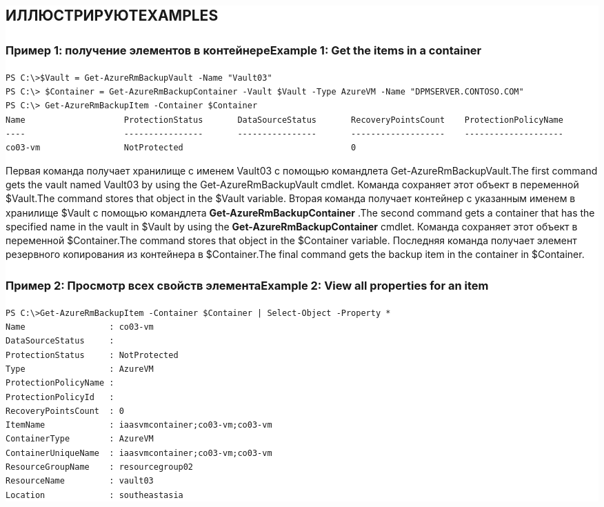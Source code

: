 ## <span data-ttu-id="23d7b-110">ИЛЛЮСТРИРУЮТ</span><span class="sxs-lookup"><span data-stu-id="23d7b-110">EXAMPLES</span></span>

### <span data-ttu-id="23d7b-111">Пример 1: получение элементов в контейнере</span><span class="sxs-lookup"><span data-stu-id="23d7b-111">Example 1: Get the items in a container</span></span>
```
PS C:\>$Vault = Get-AzureRmBackupVault -Name "Vault03"
PS C:\> $Container = Get-AzureRmBackupContainer -Vault $Vault -Type AzureVM -Name "DPMSERVER.CONTOSO.COM"
PS C:\> Get-AzureRmBackupItem -Container $Container
Name                    ProtectionStatus       DataSourceStatus       RecoveryPointsCount    ProtectionPolicyName
----                    ----------------       ----------------       -------------------    --------------------
co03-vm                 NotProtected                                  0
```

<span data-ttu-id="23d7b-112">Первая команда получает хранилище с именем Vault03 с помощью командлета Get-AzureRmBackupVault.</span><span class="sxs-lookup"><span data-stu-id="23d7b-112">The first command gets the vault named Vault03 by using the Get-AzureRmBackupVault cmdlet.</span></span>
<span data-ttu-id="23d7b-113">Команда сохраняет этот объект в переменной $Vault.</span><span class="sxs-lookup"><span data-stu-id="23d7b-113">The command stores that object in the $Vault variable.</span></span>
<span data-ttu-id="23d7b-114">Вторая команда получает контейнер с указанным именем в хранилище $Vault с помощью командлета **Get-AzureRmBackupContainer** .</span><span class="sxs-lookup"><span data-stu-id="23d7b-114">The second command gets a container that has the specified name in the vault in $Vault by using the **Get-AzureRmBackupContainer** cmdlet.</span></span>
<span data-ttu-id="23d7b-115">Команда сохраняет этот объект в переменной $Container.</span><span class="sxs-lookup"><span data-stu-id="23d7b-115">The command stores that object in the $Container variable.</span></span>
<span data-ttu-id="23d7b-116">Последняя команда получает элемент резервного копирования из контейнера в $Container.</span><span class="sxs-lookup"><span data-stu-id="23d7b-116">The final command gets the backup item in the container in $Container.</span></span>

### <span data-ttu-id="23d7b-117">Пример 2: Просмотр всех свойств элемента</span><span class="sxs-lookup"><span data-stu-id="23d7b-117">Example 2: View all properties for an item</span></span>
```
PS C:\>Get-AzureRmBackupItem -Container $Container | Select-Object -Property *
Name                 : co03-vm
DataSourceStatus     : 
ProtectionStatus     : NotProtected
Type                 : AzureVM
ProtectionPolicyName : 
ProtectionPolicyId   : 
RecoveryPointsCount  : 0
ItemName             : iaasvmcontainer;co03-vm;co03-vm
ContainerType        : AzureVM
ContainerUniqueName  : iaasvmcontainer;co03-vm;co03-vm
ResourceGroupName    : resourcegroup02
ResourceName         : vault03
Location             : southeastasia
```
